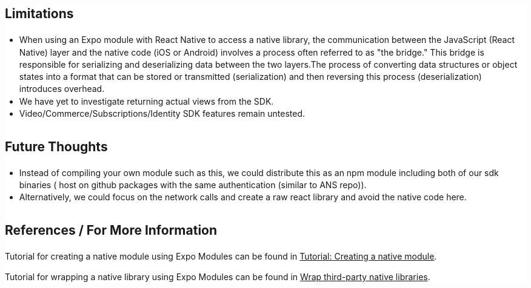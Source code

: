 ## Limitations

* When using an Expo module with React Native to access a native library, the communication between the JavaScript (React Native) layer and the native code (iOS or Android) involves a process often referred to as "the bridge." This bridge is responsible for serializing and deserializing data between the two layers.The process of converting data structures or object states into a format that can be stored or transmitted (serialization) and then reversing this process (deserialization) introduces overhead.
* We have yet to investigate returning actual views from the SDK.
* Video/Commerce/Subscriptions/Identity SDK features remain untested.

## Future Thoughts

* Instead of compiling your own module such as this, we could distribute this as an npm module including both of our sdk binaries ( host on github packages with the same authentication (similar to ANS repo)).
* Alternatively, we could focus on the network calls and create a raw react library and avoid the native code here.

## References / For More Information

Tutorial for creating a native module using Expo Modules can be found in [Tutorial: Creating a native module](https://docs.expo.dev/modules/native-module-tutorial/).

Tutorial for wrapping a native library using Expo Modules can be found in [Wrap third-party native libraries](https://docs.expo.dev/modules/third-party-library/).
